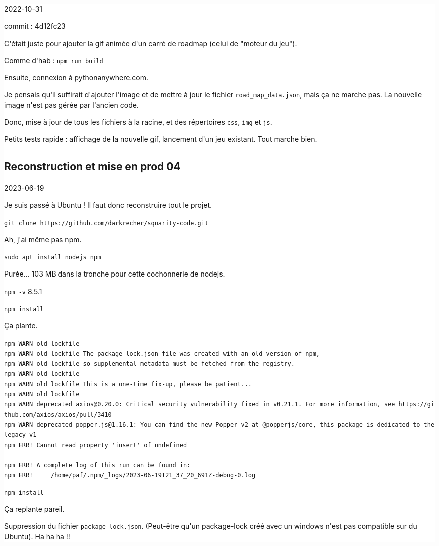 2022-10-31

commit : 4d12fc23

C'était juste pour ajouter la gif animée d'un carré de roadmap (celui de "moteur du jeu").

Comme d'hab : `npm run build`

Ensuite, connexion à pythonanywhere.com.

Je pensais qu'il suffirait d'ajouter l'image et de mettre à jour le fichier `road_map_data.json`, mais ça ne marche pas. La nouvelle image n'est pas gérée par l'ancien code.

Donc, mise à jour de tous les fichiers à la racine, et des répertoires `css`, `img` et `js`.

Petits tests rapide : affichage de la nouvelle gif, lancement d'un jeu existant. Tout marche bien.


## Reconstruction et mise en prod 04

2023-06-19

Je suis passé à Ubuntu ! Il faut donc reconstruire tout le projet.

`git clone https://github.com/darkrecher/squarity-code.git`

Ah, j'ai même pas npm.

`sudo apt install nodejs npm`

Purée... 103 MB dans la tronche pour cette cochonnerie de nodejs.

`npm -v`
8.5.1

`npm install`

Ça plante.

    npm WARN old lockfile
    npm WARN old lockfile The package-lock.json file was created with an old version of npm,
    npm WARN old lockfile so supplemental metadata must be fetched from the registry.
    npm WARN old lockfile
    npm WARN old lockfile This is a one-time fix-up, please be patient...
    npm WARN old lockfile
    npm WARN deprecated axios@0.20.0: Critical security vulnerability fixed in v0.21.1. For more information, see https://github.com/axios/axios/pull/3410
    npm WARN deprecated popper.js@1.16.1: You can find the new Popper v2 at @popperjs/core, this package is dedicated to the legacy v1
    npm ERR! Cannot read property 'insert' of undefined

    npm ERR! A complete log of this run can be found in:
    npm ERR!     /home/paf/.npm/_logs/2023-06-19T21_37_20_691Z-debug-0.log


`npm install`

Ça replante pareil.

Suppression du fichier `package-lock.json`. (Peut-être qu'un package-lock créé avec un windows n'est pas compatible sur du Ubuntu). Ha ha ha !!
